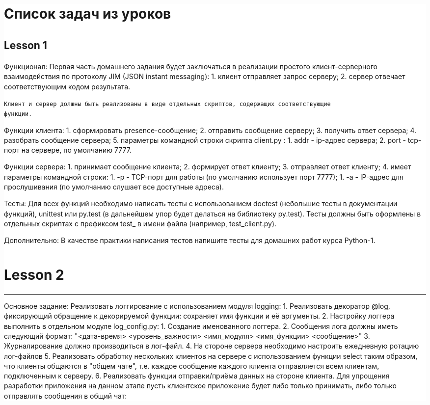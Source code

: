 
Список задач из уроков
======================


Lesson 1
--------

Функционал:
    Первая часть домашнего задания будет заключаться в реализации простого клиент-серверного
    взаимодействия по протоколу JIM (JSON instant messaging):
    1. клиент отправляет запрос серверу;
    2. сервер отвечает соответствующим кодом результата.
    
    Клиент и сервер должны быть реализованы в виде отдельных скриптов, содержащих соответствующие
    функции.

Функции ​​клиента​:
    1. сформировать presence-сообщение;
    2. отправить сообщение серверу;
    3. получить ответ сервера;
    4. разобрать сообщение сервера;
    5. параметры командной строки скрипта client.py <addr> <port>:
       1. addr - ip-адрес сервера;
       2. port - tcp-порт на сервере, по умолчанию 7777.

Функции ​​сервера​:
    1. принимает сообщение клиента;
    2. формирует ответ клиенту;
    3. отправляет ответ клиенту;
    4. имеет параметры командной строки:
       1. -p <port> - TCP-порт для работы (по умолчанию использует порт 7777);
       1. -a <addr> - IP-адрес для прослушивания (по умолчанию слушает все доступные адреса).

Тесты:
    Для всех функций необходимо написать тесты с использованием doctest (небольшие тесты в
    документации функций), unittest или py.test (в дальнейшем упор будет делаться на библиотеку py.test).
    Тесты должны быть оформлены в отдельных скриптах с префиксом test_ в имени файла (например,
    test_client.py).

Дополнительно:
    В качестве практики написания тестов напишите тесты для домашних работ курса Python-1.



# Lesson 2
----------

Основное задание:
    Реализовать логгирование с использованием модуля logging:
    1. Реализовать декоратор @log, фиксирующий обращение к декорируемой функции:
    сохраняет имя функции и её аргументы.
    2. Настройку логгера выполнить в отдельном модуле log_config.py:
       1. Создание именованного логгера.
       2. Сообщения лога должны иметь следующий формат:
    "<дата-время> <уровень_важности> <имя_модуля> <имя_функции> <сообщение>"
       3. Журналирование должно производиться в лог-файл.
       4. На стороне сервера необходимо настроить ежедневную ротацию лог-файлов
       5. Реализовать обработку нескольких клиентов на сервере с использованием
    функции select таким образом, что клиенты общаются в "общем чате", т.е.
    каждое сообщение каждого клиента отправляется всем клиентам,
    подключенным к серверу.
       6. Реализовать функции отправки/приёма данных на стороне клиента. Для
    упрощения разработки приложения на данном этапе пусть клиентское
    приложение будет либо только принимать, либо только отправлять сообщения в
    общий чат: